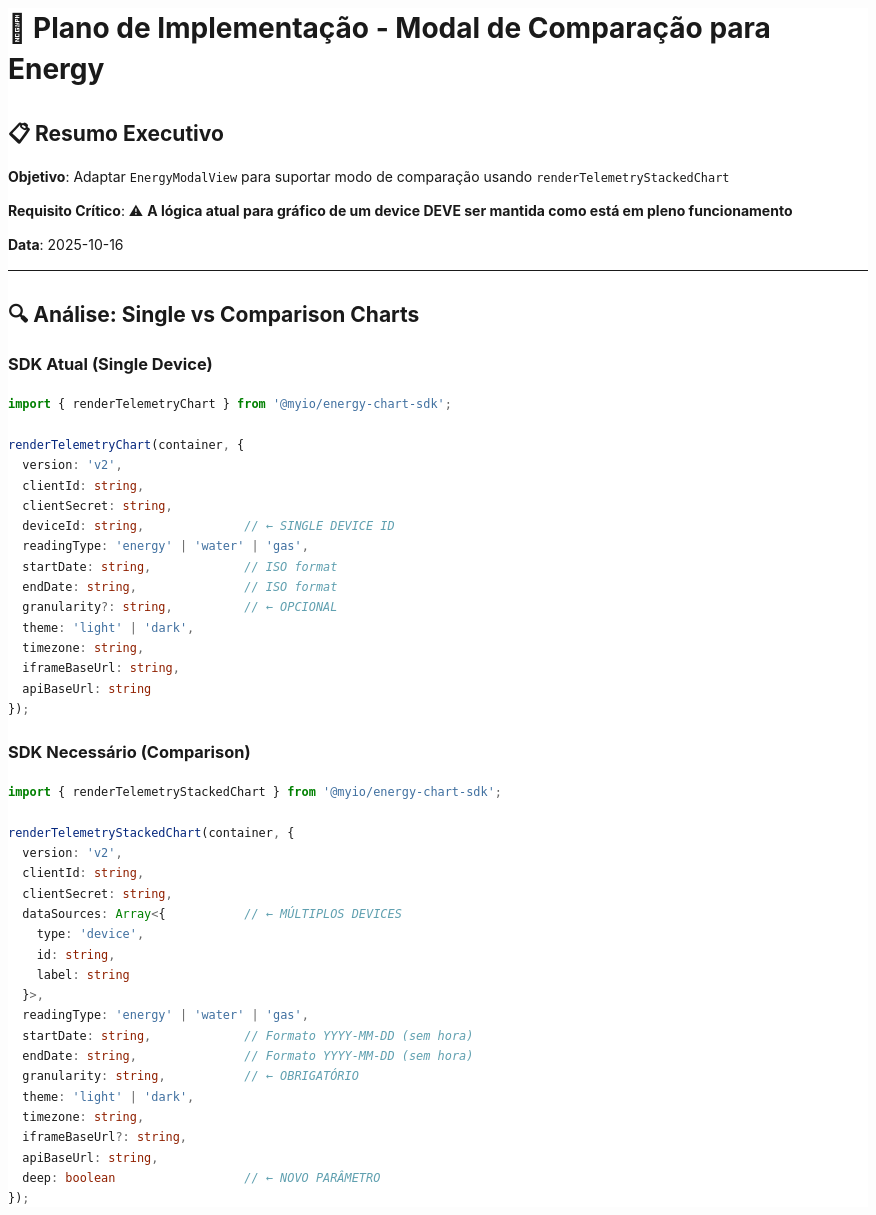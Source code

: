 # 🎯 Plano de Implementação - Modal de Comparação para Energy

## 📋 Resumo Executivo

**Objetivo**: Adaptar `EnergyModalView` para suportar modo de comparação usando `renderTelemetryStackedChart`

**Requisito Crítico**: ⚠️ **A lógica atual para gráfico de um device DEVE ser mantida como está em pleno funcionamento**

**Data**: 2025-10-16

---

## 🔍 Análise: Single vs Comparison Charts

### SDK Atual (Single Device)
```typescript
import { renderTelemetryChart } from '@myio/energy-chart-sdk';

renderTelemetryChart(container, {
  version: 'v2',
  clientId: string,
  clientSecret: string,
  deviceId: string,              // ← SINGLE DEVICE ID
  readingType: 'energy' | 'water' | 'gas',
  startDate: string,             // ISO format
  endDate: string,               // ISO format
  granularity?: string,          // ← OPCIONAL
  theme: 'light' | 'dark',
  timezone: string,
  iframeBaseUrl: string,
  apiBaseUrl: string
});
```

### SDK Necessário (Comparison)
```typescript
import { renderTelemetryStackedChart } from '@myio/energy-chart-sdk';

renderTelemetryStackedChart(container, {
  version: 'v2',
  clientId: string,
  clientSecret: string,
  dataSources: Array<{           // ← MÚLTIPLOS DEVICES
    type: 'device',
    id: string,
    label: string
  }>,
  readingType: 'energy' | 'water' | 'gas',
  startDate: string,             // Formato YYYY-MM-DD (sem hora)
  endDate: string,               // Formato YYYY-MM-DD (sem hora)
  granularity: string,           // ← OBRIGATÓRIO
  theme: 'light' | 'dark',
  timezone: string,
  iframeBaseUrl?: string,
  apiBaseUrl: string,
  deep: boolean                  // ← NOVO PARÂMETRO
});
```
